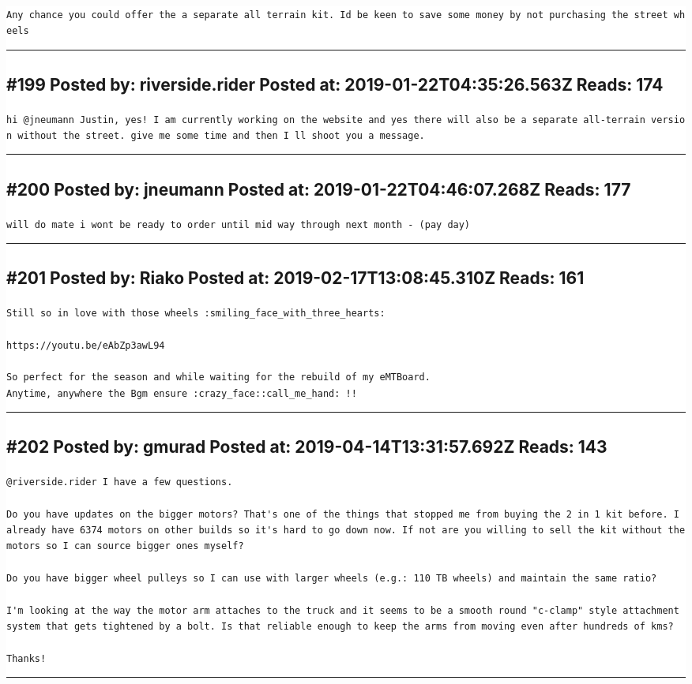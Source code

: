 ```
Any chance you could offer the a separate all terrain kit. Id be keen to save some money by not purchasing the street wheels
```

---
## \#199 Posted by: riverside.rider Posted at: 2019-01-22T04:35:26.563Z Reads: 174

```
hi @jneumann Justin, yes! I am currently working on the website and yes there will also be a separate all-terrain version without the street. give me some time and then I ll shoot you a message.
```

---
## \#200 Posted by: jneumann Posted at: 2019-01-22T04:46:07.268Z Reads: 177

```
will do mate i wont be ready to order until mid way through next month - (pay day)
```

---
## \#201 Posted by: Riako Posted at: 2019-02-17T13:08:45.310Z Reads: 161

```
Still so in love with those wheels :smiling_face_with_three_hearts:

https://youtu.be/eAbZp3awL94

So perfect for the season and while waiting for the rebuild of my eMTBoard.
Anytime, anywhere the Bgm ensure :crazy_face::call_me_hand: !!
```

---
## \#202 Posted by: gmurad Posted at: 2019-04-14T13:31:57.692Z Reads: 143

```
@riverside.rider I have a few questions.

Do you have updates on the bigger motors? That's one of the things that stopped me from buying the 2 in 1 kit before. I already have 6374 motors on other builds so it's hard to go down now. If not are you willing to sell the kit without the motors so I can source bigger ones myself?

Do you have bigger wheel pulleys so I can use with larger wheels (e.g.: 110 TB wheels) and maintain the same ratio?

I'm looking at the way the motor arm attaches to the truck and it seems to be a smooth round "c-clamp" style attachment system that gets tightened by a bolt. Is that reliable enough to keep the arms from moving even after hundreds of kms?

Thanks!
```

---